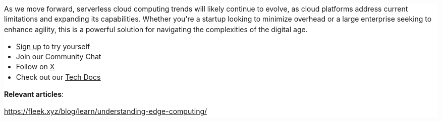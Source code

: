 As we move forward, serverless cloud computing trends will likely continue to evolve, as cloud platforms address current limitations and expanding its capabilities. Whether you're a startup looking to minimize overhead or a large enterprise seeking to enhance agility, this is a powerful solution for navigating the complexities of the digital age.

- <u>[Sign up](https://app.fleek.xyz)</u> to try yourself
- Join our <u>[Community Chat](https://discord.com/invite/fleek)</u>
- Follow on <u>[X
  ](https://twitter.com/fleek)</u>
- Check out our <u>[Tech Docs](https://fleek.xyz/docs/)</u>

**Relevant articles**:

https://fleek.xyz/blog/learn/understanding-edge-computing/
